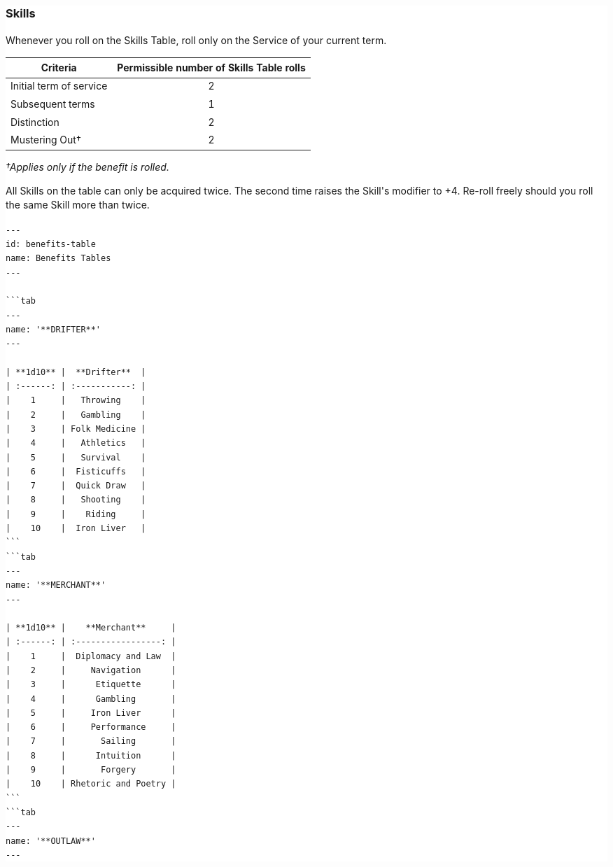 
### Skills

Whenever you roll on the Skills Table, roll only on the Service of your current term.

| **Criteria**            | **Permissible number of Skills Table rolls** |
| ----------------------- | :------------------------------------------: |
| Initial term of service |                      2                       |
| Subsequent terms        |                      1                       |
| Distinction             |                      2                       |
| Mustering Out†          |                      2                       |

_†Applies only if the benefit is rolled._

All Skills on the table can only be acquired twice. The second time raises the Skill's modifier to +4. Re-roll freely should you roll the same Skill more than twice.

````tabs
---
id: benefits-table
name: Benefits Tables
---

```tab
---
name: '**DRIFTER**'
---

| **1d10** |  **Drifter**  |
| :------: | :-----------: |
|    1     |   Throwing    |
|    2     |   Gambling    |
|    3     | Folk Medicine |
|    4     |   Athletics   |
|    5     |   Survival    |
|    6     |  Fisticuffs   |
|    7     |  Quick Draw   |
|    8     |   Shooting    |
|    9     |    Riding     |
|    10    |  Iron Liver   |
```
```tab
---
name: '**MERCHANT**'
---

| **1d10** |    **Merchant**     |
| :------: | :-----------------: |
|    1     |  Diplomacy and Law  |
|    2     |     Navigation      |
|    3     |      Etiquette      |
|    4     |      Gambling       |
|    5     |     Iron Liver      |
|    6     |     Performance     |
|    7     |       Sailing       |
|    8     |      Intuition      |
|    9     |       Forgery       |
|    10    | Rhetoric and Poetry |
```
```tab
---
name: '**OUTLAW**'
---

````
